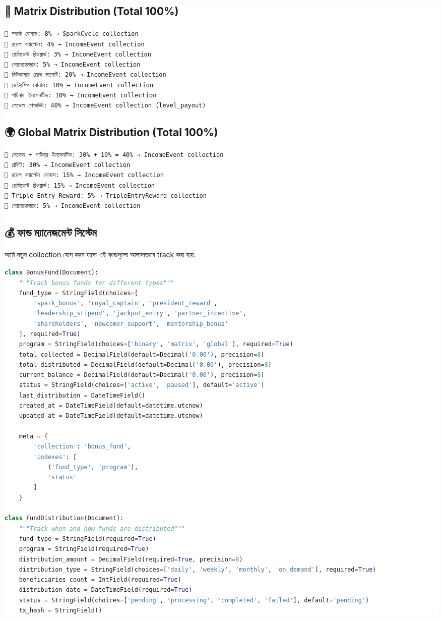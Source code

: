 ## 🌟 **Matrix Distribution (Total 100%)**
```
🌟 স্পার্ক বোনাস: 8% → SparkCycle collection
🌟 রয়েল ক্যাপ্টেন: 4% → IncomeEvent collection  
🌟 প্রেসিডেন্ট রিওয়ার্ড: 3% → IncomeEvent collection
🌟 শেয়ারহোল্ডার: 5% → IncomeEvent collection
🌟 নিউকামার গ্রোথ সাপোর্ট: 20% → IncomeEvent collection
🌟 মেন্টরশিপ বোনাস: 10% → IncomeEvent collection
🌟 পার্টনার ইনসেনটিভ: 10% → IncomeEvent collection
🌟 লেভেল পেআউট: 40% → IncomeEvent collection (level_payout)
```

## 🌍 **Global Matrix Distribution (Total 100%)**
```
🌟 লেভেল + পার্টনার ইনসেনটিভ: 30% + 10% = 40% → IncomeEvent collection
🌟 প্রফিট: 30% → IncomeEvent collection
🌟 রয়েল ক্যাপ্টেন বোনাস: 15% → IncomeEvent collection
🌟 প্রেসিডেন্ট রিওয়ার্ড: 15% → IncomeEvent collection
🌟 Triple Entry Reward: 5% → TripleEntryReward collection
🌟 শেয়ারহোল্ডার: 5% → IncomeEvent collection
```

## 💰 **ফান্ড ম্যানেজমেন্ট সিস্টেম**

আমি নতুন collection যোগ করব যাতে এই ফান্ডগুলো আলাদাভাবে track করা যায়:

```python:modules/user/model.py
class BonusFund(Document):
    """Track bonus funds for different types"""
    fund_type = StringField(choices=[
        'spark_bonus', 'royal_captain', 'president_reward', 
        'leadership_stipend', 'jackpot_entry', 'partner_incentive',
        'shareholders', 'newcomer_support', 'mentorship_bonus'
    ], required=True)
    program = StringField(choices=['binary', 'matrix', 'global'], required=True)
    total_collected = DecimalField(default=Decimal('0.00'), precision=8)
    total_distributed = DecimalField(default=Decimal('0.00'), precision=8)
    current_balance = DecimalField(default=Decimal('0.00'), precision=8)
    status = StringField(choices=['active', 'paused'], default='active')
    last_distribution = DateTimeField()
    created_at = DateTimeField(default=datetime.utcnow)
    updated_at = DateTimeField(default=datetime.utcnow)
    
    meta = {
        'collection': 'bonus_fund',
        'indexes': [
            ('fund_type', 'program'),
            'status'
        ]
    }

class FundDistribution(Document):
    """Track when and how funds are distributed"""
    fund_type = StringField(required=True)
    program = StringField(required=True)
    distribution_amount = DecimalField(required=True, precision=8)
    distribution_type = StringField(choices=['daily', 'weekly', 'monthly', 'on_demand'], required=True)
    beneficiaries_count = IntField(required=True)
    distribution_date = DateTimeField(required=True)
    status = StringField(choices=['pending', 'processing', 'completed', 'failed'], default='pending')
    tx_hash = StringField()
```